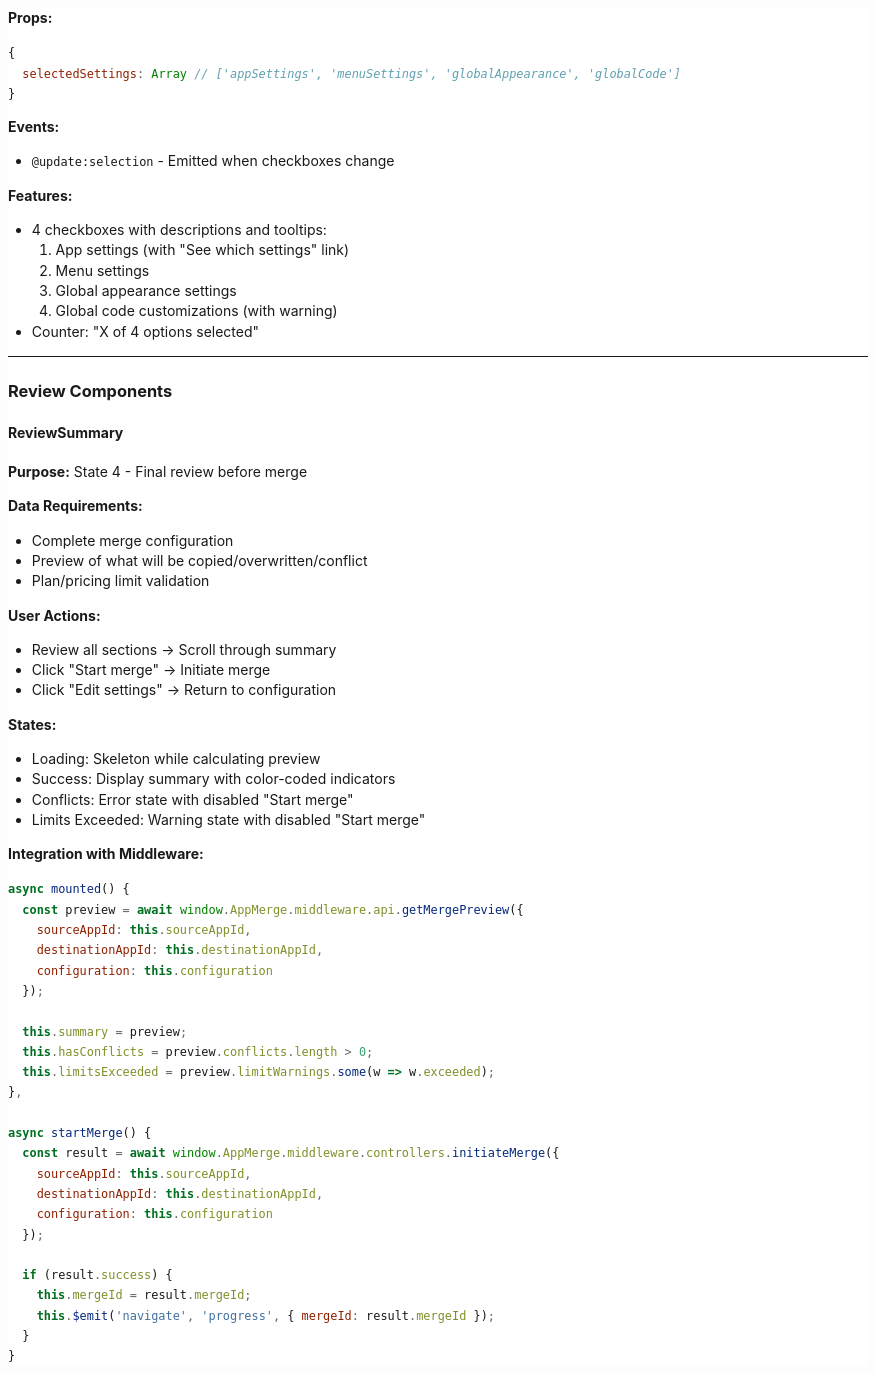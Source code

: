 **Props:**
```javascript
{
  selectedSettings: Array // ['appSettings', 'menuSettings', 'globalAppearance', 'globalCode']
}
```

**Events:**
- `@update:selection` - Emitted when checkboxes change

**Features:**
- 4 checkboxes with descriptions and tooltips:
  1. App settings (with "See which settings" link)
  2. Menu settings
  3. Global appearance settings
  4. Global code customizations (with warning)
- Counter: "X of 4 options selected"

---

### Review Components

#### ReviewSummary
**Purpose:** State 4 - Final review before merge

**Data Requirements:**
- Complete merge configuration
- Preview of what will be copied/overwritten/conflict
- Plan/pricing limit validation

**User Actions:**
- Review all sections → Scroll through summary
- Click "Start merge" → Initiate merge
- Click "Edit settings" → Return to configuration

**States:**
- Loading: Skeleton while calculating preview
- Success: Display summary with color-coded indicators
- Conflicts: Error state with disabled "Start merge"
- Limits Exceeded: Warning state with disabled "Start merge"

**Integration with Middleware:**
```javascript
async mounted() {
  const preview = await window.AppMerge.middleware.api.getMergePreview({
    sourceAppId: this.sourceAppId,
    destinationAppId: this.destinationAppId,
    configuration: this.configuration
  });

  this.summary = preview;
  this.hasConflicts = preview.conflicts.length > 0;
  this.limitsExceeded = preview.limitWarnings.some(w => w.exceeded);
},

async startMerge() {
  const result = await window.AppMerge.middleware.controllers.initiateMerge({
    sourceAppId: this.sourceAppId,
    destinationAppId: this.destinationAppId,
    configuration: this.configuration
  });

  if (result.success) {
    this.mergeId = result.mergeId;
    this.$emit('navigate', 'progress', { mergeId: result.mergeId });
  }
}
```